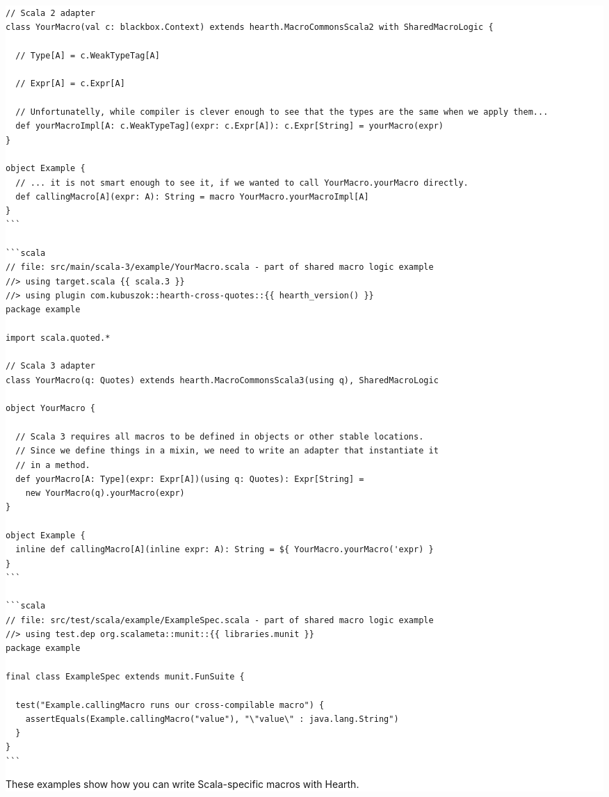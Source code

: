     // Scala 2 adapter
    class YourMacro(val c: blackbox.Context) extends hearth.MacroCommonsScala2 with SharedMacroLogic {

      // Type[A] = c.WeakTypeTag[A]

      // Expr[A] = c.Expr[A]

      // Unfortunatelly, while compiler is clever enough to see that the types are the same when we apply them...
      def yourMacroImpl[A: c.WeakTypeTag](expr: c.Expr[A]): c.Expr[String] = yourMacro(expr)
    }

    object Example {
      // ... it is not smart enough to see it, if we wanted to call YourMacro.yourMacro directly.
      def callingMacro[A](expr: A): String = macro YourMacro.yourMacroImpl[A]
    }
    ```

    ```scala
    // file: src/main/scala-3/example/YourMacro.scala - part of shared macro logic example
    //> using target.scala {{ scala.3 }}
    //> using plugin com.kubuszok::hearth-cross-quotes::{{ hearth_version() }}
    package example

    import scala.quoted.*

    // Scala 3 adapter
    class YourMacro(q: Quotes) extends hearth.MacroCommonsScala3(using q), SharedMacroLogic

    object YourMacro {

      // Scala 3 requires all macros to be defined in objects or other stable locations.
      // Since we define things in a mixin, we need to write an adapter that instantiate it
      // in a method.
      def yourMacro[A: Type](expr: Expr[A])(using q: Quotes): Expr[String] =
        new YourMacro(q).yourMacro(expr)
    }

    object Example {
      inline def callingMacro[A](inline expr: A): String = ${ YourMacro.yourMacro('expr) }
    }
    ```

    ```scala
    // file: src/test/scala/example/ExampleSpec.scala - part of shared macro logic example
    //> using test.dep org.scalameta::munit::{{ libraries.munit }}
    package example

    final class ExampleSpec extends munit.FunSuite {

      test("Example.callingMacro runs our cross-compilable macro") {
        assertEquals(Example.callingMacro("value"), "\"value\" : java.lang.String")
      }
    }
    ```

These examples show how you can write Scala-specific macros with Hearth.
